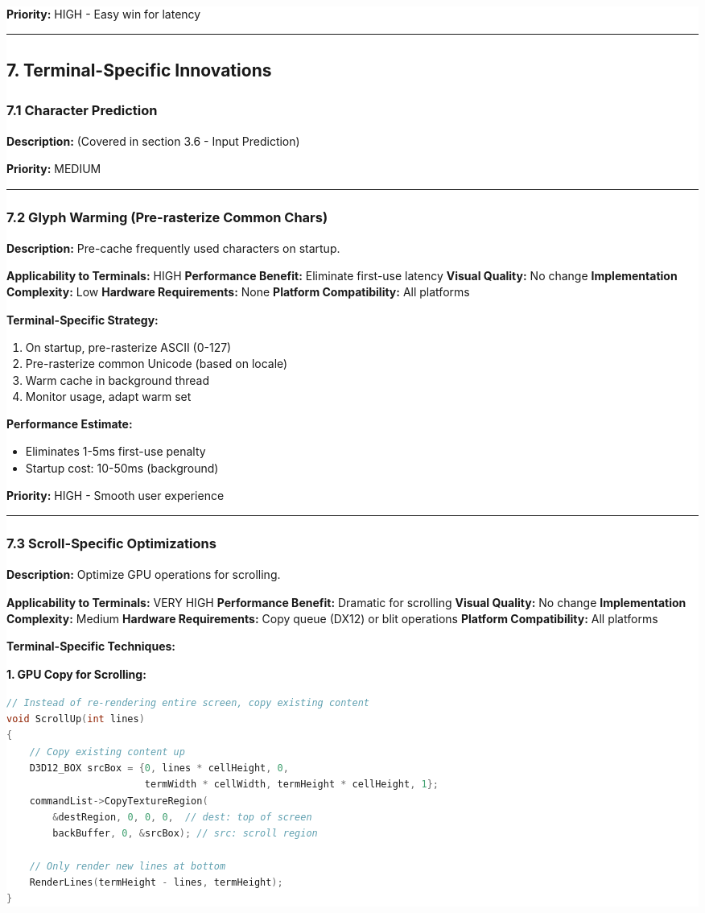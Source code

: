 **Priority:** HIGH - Easy win for latency

---

## 7. Terminal-Specific Innovations

### 7.1 Character Prediction

**Description:** (Covered in section 3.6 - Input Prediction)

**Priority:** MEDIUM

---

### 7.2 Glyph Warming (Pre-rasterize Common Chars)

**Description:** Pre-cache frequently used characters on startup.

**Applicability to Terminals:** HIGH
**Performance Benefit:** Eliminate first-use latency
**Visual Quality:** No change
**Implementation Complexity:** Low
**Hardware Requirements:** None
**Platform Compatibility:** All platforms

**Terminal-Specific Strategy:**
1. On startup, pre-rasterize ASCII (0-127)
2. Pre-rasterize common Unicode (based on locale)
3. Warm cache in background thread
4. Monitor usage, adapt warm set

**Performance Estimate:**
- Eliminates 1-5ms first-use penalty
- Startup cost: 10-50ms (background)

**Priority:** HIGH - Smooth user experience

---

### 7.3 Scroll-Specific Optimizations

**Description:** Optimize GPU operations for scrolling.

**Applicability to Terminals:** VERY HIGH
**Performance Benefit:** Dramatic for scrolling
**Visual Quality:** No change
**Implementation Complexity:** Medium
**Hardware Requirements:** Copy queue (DX12) or blit operations
**Platform Compatibility:** All platforms

**Terminal-Specific Techniques:**

**1. GPU Copy for Scrolling:**
```cpp
// Instead of re-rendering entire screen, copy existing content
void ScrollUp(int lines)
{
    // Copy existing content up
    D3D12_BOX srcBox = {0, lines * cellHeight, 0,
                        termWidth * cellWidth, termHeight * cellHeight, 1};
    commandList->CopyTextureRegion(
        &destRegion, 0, 0, 0,  // dest: top of screen
        backBuffer, 0, &srcBox); // src: scroll region

    // Only render new lines at bottom
    RenderLines(termHeight - lines, termHeight);
}
```
